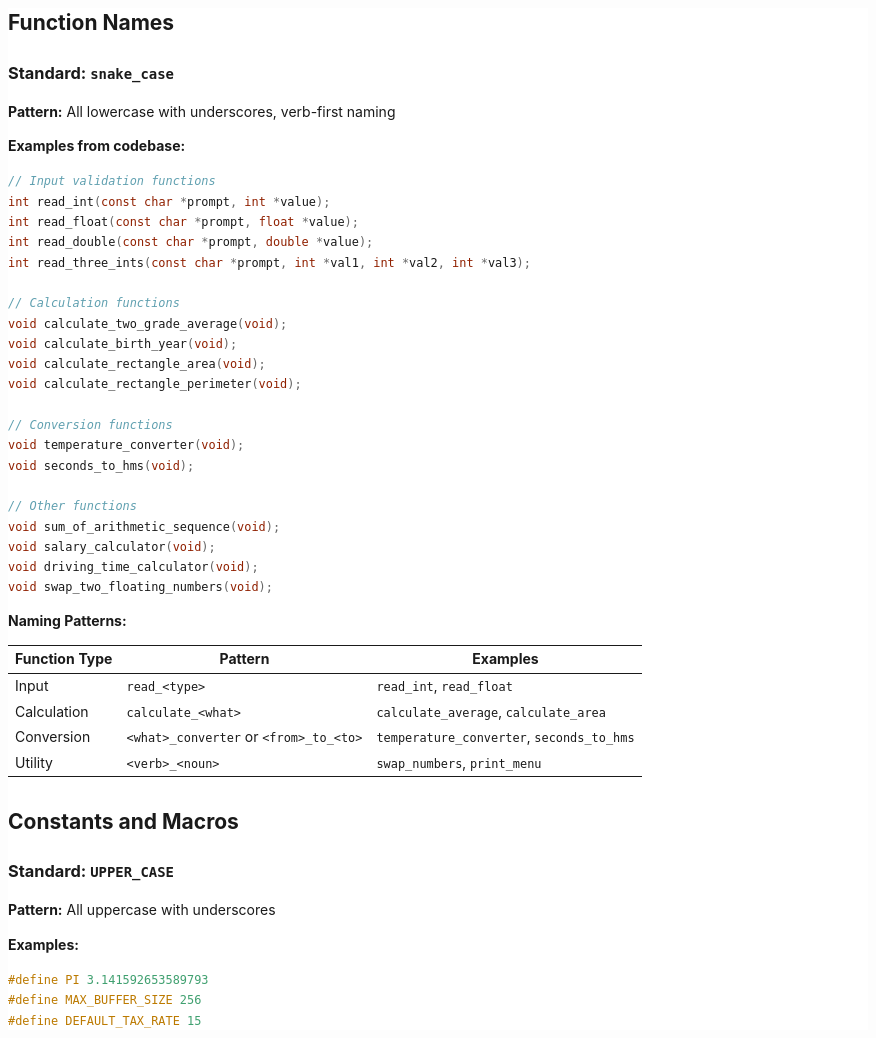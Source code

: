 ## Function Names

### Standard: `snake_case`

**Pattern:** All lowercase with underscores, verb-first naming

**Examples from codebase:**
```c
// Input validation functions
int read_int(const char *prompt, int *value);
int read_float(const char *prompt, float *value);
int read_double(const char *prompt, double *value);
int read_three_ints(const char *prompt, int *val1, int *val2, int *val3);

// Calculation functions
void calculate_two_grade_average(void);
void calculate_birth_year(void);
void calculate_rectangle_area(void);
void calculate_rectangle_perimeter(void);

// Conversion functions
void temperature_converter(void);
void seconds_to_hms(void);

// Other functions
void sum_of_arithmetic_sequence(void);
void salary_calculator(void);
void driving_time_calculator(void);
void swap_two_floating_numbers(void);
```

**Naming Patterns:**

| Function Type | Pattern | Examples |
|--------------|---------|----------|
| Input | `read_<type>` | `read_int`, `read_float` |
| Calculation | `calculate_<what>` | `calculate_average`, `calculate_area` |
| Conversion | `<what>_converter` or `<from>_to_<to>` | `temperature_converter`, `seconds_to_hms` |
| Utility | `<verb>_<noun>` | `swap_numbers`, `print_menu` |

## Constants and Macros

### Standard: `UPPER_CASE`

**Pattern:** All uppercase with underscores

**Examples:**
```c
#define PI 3.141592653589793
#define MAX_BUFFER_SIZE 256
#define DEFAULT_TAX_RATE 15
```
